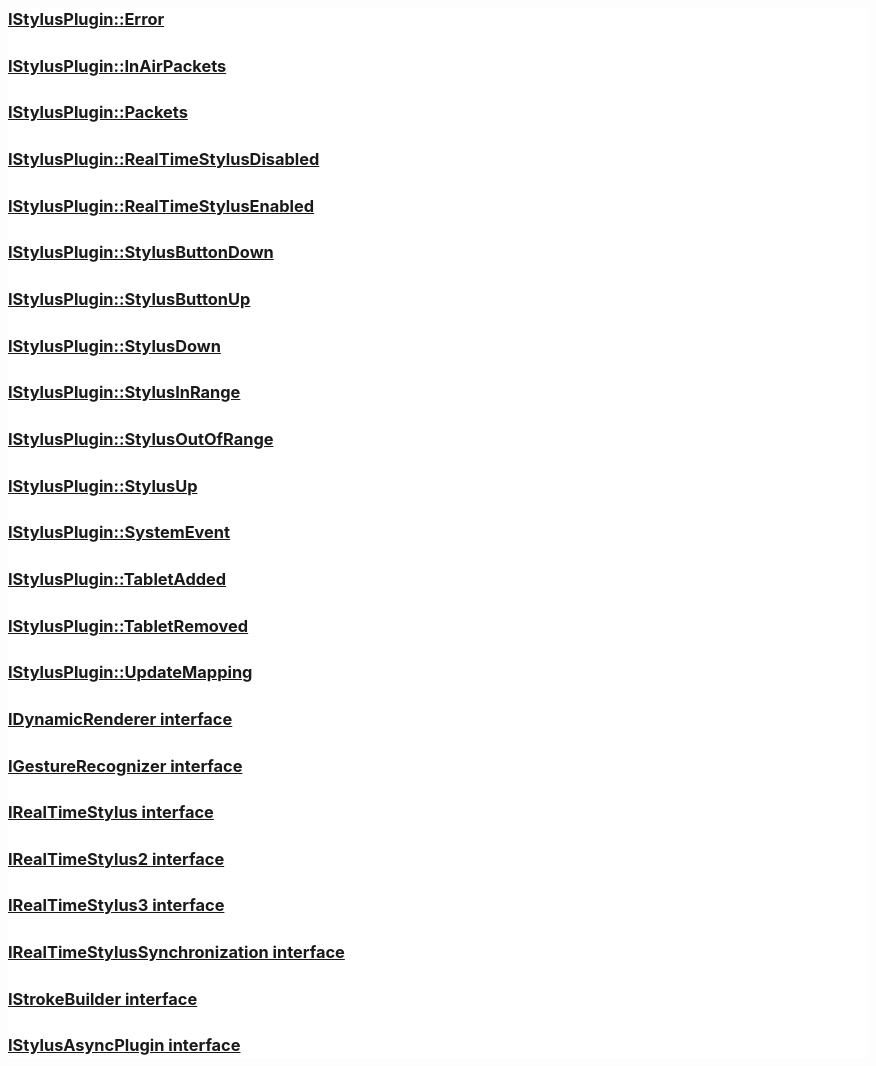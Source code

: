### [IStylusPlugin::Error](../rtscom/nf-rtscom-istylusplugin-error.md)
### [IStylusPlugin::InAirPackets](../rtscom/nf-rtscom-istylusplugin-inairpackets.md)
### [IStylusPlugin::Packets](../rtscom/nf-rtscom-istylusplugin-packets.md)
### [IStylusPlugin::RealTimeStylusDisabled](../rtscom/nf-rtscom-istylusplugin-realtimestylusdisabled.md)
### [IStylusPlugin::RealTimeStylusEnabled](../rtscom/nf-rtscom-istylusplugin-realtimestylusenabled.md)
### [IStylusPlugin::StylusButtonDown](../rtscom/nf-rtscom-istylusplugin-stylusbuttondown.md)
### [IStylusPlugin::StylusButtonUp](../rtscom/nf-rtscom-istylusplugin-stylusbuttonup.md)
### [IStylusPlugin::StylusDown](../rtscom/nf-rtscom-istylusplugin-stylusdown.md)
### [IStylusPlugin::StylusInRange](../rtscom/nf-rtscom-istylusplugin-stylusinrange.md)
### [IStylusPlugin::StylusOutOfRange](../rtscom/nf-rtscom-istylusplugin-stylusoutofrange.md)
### [IStylusPlugin::StylusUp](../rtscom/nf-rtscom-istylusplugin-stylusup.md)
### [IStylusPlugin::SystemEvent](../rtscom/nf-rtscom-istylusplugin-systemevent.md)
### [IStylusPlugin::TabletAdded](../rtscom/nf-rtscom-istylusplugin-tabletadded.md)
### [IStylusPlugin::TabletRemoved](../rtscom/nf-rtscom-istylusplugin-tabletremoved.md)
### [IStylusPlugin::UpdateMapping](../rtscom/nf-rtscom-istylusplugin-updatemapping.md)
### [IDynamicRenderer interface](../rtscom/nn-rtscom-idynamicrenderer.md)
### [IGestureRecognizer interface](../rtscom/nn-rtscom-igesturerecognizer.md)
### [IRealTimeStylus interface](../rtscom/nn-rtscom-irealtimestylus.md)
### [IRealTimeStylus2 interface](../rtscom/nn-rtscom-irealtimestylus2.md)
### [IRealTimeStylus3 interface](../rtscom/nn-rtscom-irealtimestylus3.md)
### [IRealTimeStylusSynchronization interface](../rtscom/nn-rtscom-irealtimestylussynchronization.md)
### [IStrokeBuilder interface](../rtscom/nn-rtscom-istrokebuilder.md)
### [IStylusAsyncPlugin interface](../rtscom/nn-rtscom-istylusasyncplugin.md)